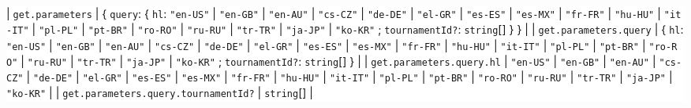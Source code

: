 | `get.parameters`                                            | \{ `query`: \{ `hl`: `"en-US"` \| `"en-GB"` \| `"en-AU"` \| `"cs-CZ"` \| `"de-DE"` \| `"el-GR"` \| `"es-ES"` \| `"es-MX"` \| `"fr-FR"` \| `"hu-HU"` \| `"it-IT"` \| `"pl-PL"` \| `"pt-BR"` \| `"ro-RO"` \| `"ru-RU"` \| `"tr-TR"` \| `"ja-JP"` \| `"ko-KR"` ; `tournamentId?`: `string`[] } }                                                                                                                                                                                                                                                                                                                                                                                                                                                                                                                                                                                                                                                                                                                                                                                                                                                                                                    |
| `get.parameters.query`                                      | \{ `hl`: `"en-US"` \| `"en-GB"` \| `"en-AU"` \| `"cs-CZ"` \| `"de-DE"` \| `"el-GR"` \| `"es-ES"` \| `"es-MX"` \| `"fr-FR"` \| `"hu-HU"` \| `"it-IT"` \| `"pl-PL"` \| `"pt-BR"` \| `"ro-RO"` \| `"ru-RU"` \| `"tr-TR"` \| `"ja-JP"` \| `"ko-KR"` ; `tournamentId?`: `string`[] }                                                                                                                                                                                                                                                                                                                                                                                                                                                                                                                                                                                                                                                                                                                                                                                                                                                                                                                  |
| `get.parameters.query.hl`                                   | `"en-US"` \| `"en-GB"` \| `"en-AU"` \| `"cs-CZ"` \| `"de-DE"` \| `"el-GR"` \| `"es-ES"` \| `"es-MX"` \| `"fr-FR"` \| `"hu-HU"` \| `"it-IT"` \| `"pl-PL"` \| `"pt-BR"` \| `"ro-RO"` \| `"ru-RU"` \| `"tr-TR"` \| `"ja-JP"` \| `"ko-KR"`                                                                                                                                                                                                                                                                                                                                                                                                                                                                                                                                                                                                                                                                                                                                                                                                                                                                                                                                                           |
| `get.parameters.query.tournamentId?`                        | `string`[]                                                                                                                                                                                                                                                                                                                                                                                                                                                                                                                                                                                                                                                                                                                                                                                                                                                                                                                                                                                                                                                                                                                                                                                       |